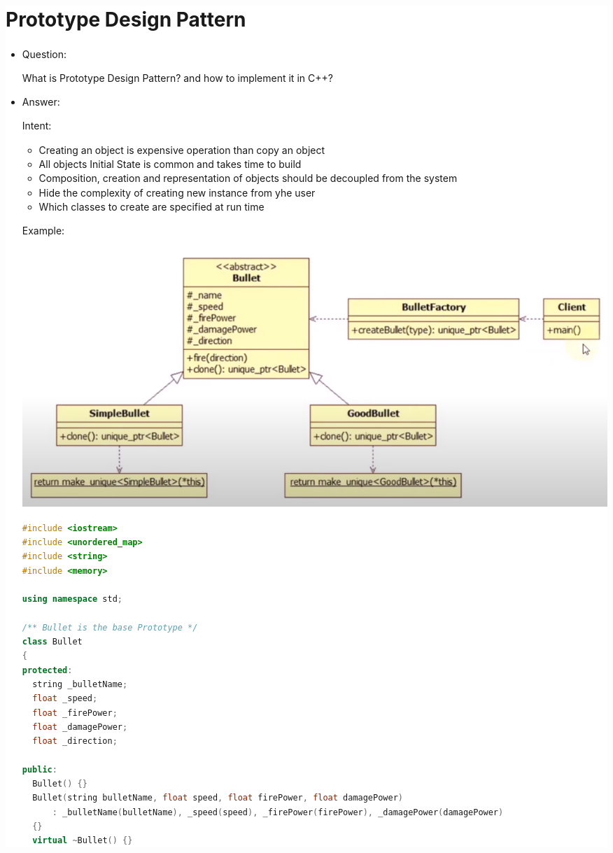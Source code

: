 
# Prototype Design Pattern

* Question:

  What is Prototype Design Pattern? and how to implement it in C++?

* Answer:

  Intent:

  * Creating an object is expensive operation than copy an object
  * All objects Initial State is common and takes time to build
  * Composition, creation and representation of objects should be decoupled from the system
  * Hide the complexity of creating new instance from yhe user
  * Which classes to create are specified at run time

  

  Example:

  ![image-20200919235258746](Design_Pattern.assets/image-20200919235258746.png)

  ~~~~c++
  #include <iostream>
  #include <unordered_map>
  #include <string>
  #include <memory>
  
  using namespace std;
  
  /** Bullet is the base Prototype */
  class Bullet
  {
  protected:
  	string _bulletName;
  	float _speed;
  	float _firePower;
  	float _damagePower;
  	float _direction;
  
  public:
  	Bullet() {}
  	Bullet(string bulletName, float speed, float firePower, float damagePower)
  		: _bulletName(bulletName), _speed(speed), _firePower(firePower), _damagePower(damagePower)
  	{}
  	virtual ~Bullet() {}
  ~~~~